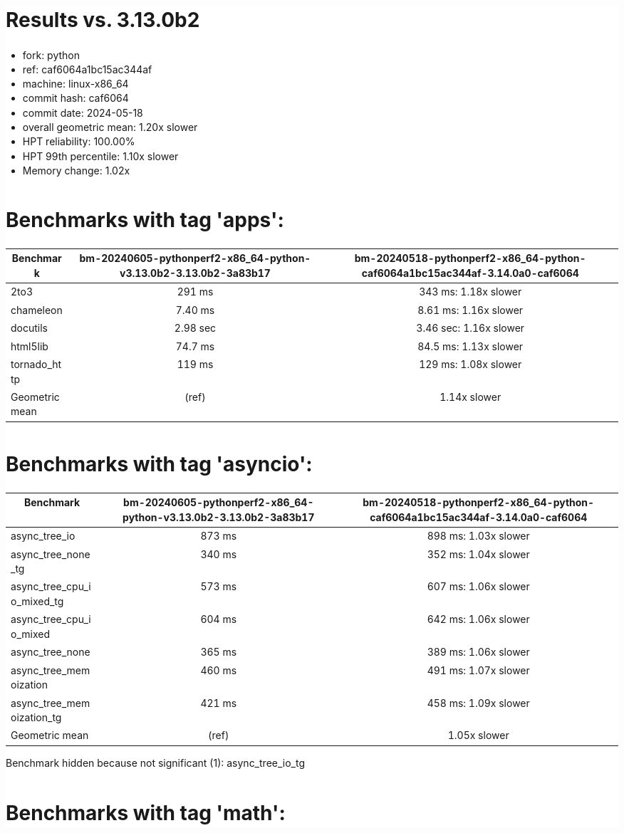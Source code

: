 # Results vs. 3.13.0b2

- fork: python
- ref: caf6064a1bc15ac344af
- machine: linux-x86_64
- commit hash: caf6064
- commit date: 2024-05-18
- overall geometric mean: 1.20x slower
- HPT reliability: 100.00%
- HPT 99th percentile: 1.10x slower
- Memory change: 1.02x

Benchmarks with tag 'apps':
===========================

| Benchmark      | bm-20240605-pythonperf2-x86_64-python-v3.13.0b2-3.13.0b2-3a83b17 | bm-20240518-pythonperf2-x86_64-python-caf6064a1bc15ac344af-3.14.0a0-caf6064 |
|----------------|:----------------------------------------------------------------:|:---------------------------------------------------------------------------:|
| 2to3           | 291 ms                                                           | 343 ms: 1.18x slower                                                        |
| chameleon      | 7.40 ms                                                          | 8.61 ms: 1.16x slower                                                       |
| docutils       | 2.98 sec                                                         | 3.46 sec: 1.16x slower                                                      |
| html5lib       | 74.7 ms                                                          | 84.5 ms: 1.13x slower                                                       |
| tornado_http   | 119 ms                                                           | 129 ms: 1.08x slower                                                        |
| Geometric mean | (ref)                                                            | 1.14x slower                                                                |

Benchmarks with tag 'asyncio':
==============================

| Benchmark                  | bm-20240605-pythonperf2-x86_64-python-v3.13.0b2-3.13.0b2-3a83b17 | bm-20240518-pythonperf2-x86_64-python-caf6064a1bc15ac344af-3.14.0a0-caf6064 |
|----------------------------|:----------------------------------------------------------------:|:---------------------------------------------------------------------------:|
| async_tree_io              | 873 ms                                                           | 898 ms: 1.03x slower                                                        |
| async_tree_none_tg         | 340 ms                                                           | 352 ms: 1.04x slower                                                        |
| async_tree_cpu_io_mixed_tg | 573 ms                                                           | 607 ms: 1.06x slower                                                        |
| async_tree_cpu_io_mixed    | 604 ms                                                           | 642 ms: 1.06x slower                                                        |
| async_tree_none            | 365 ms                                                           | 389 ms: 1.06x slower                                                        |
| async_tree_memoization     | 460 ms                                                           | 491 ms: 1.07x slower                                                        |
| async_tree_memoization_tg  | 421 ms                                                           | 458 ms: 1.09x slower                                                        |
| Geometric mean             | (ref)                                                            | 1.05x slower                                                                |

Benchmark hidden because not significant (1): async_tree_io_tg

Benchmarks with tag 'math':
===========================
